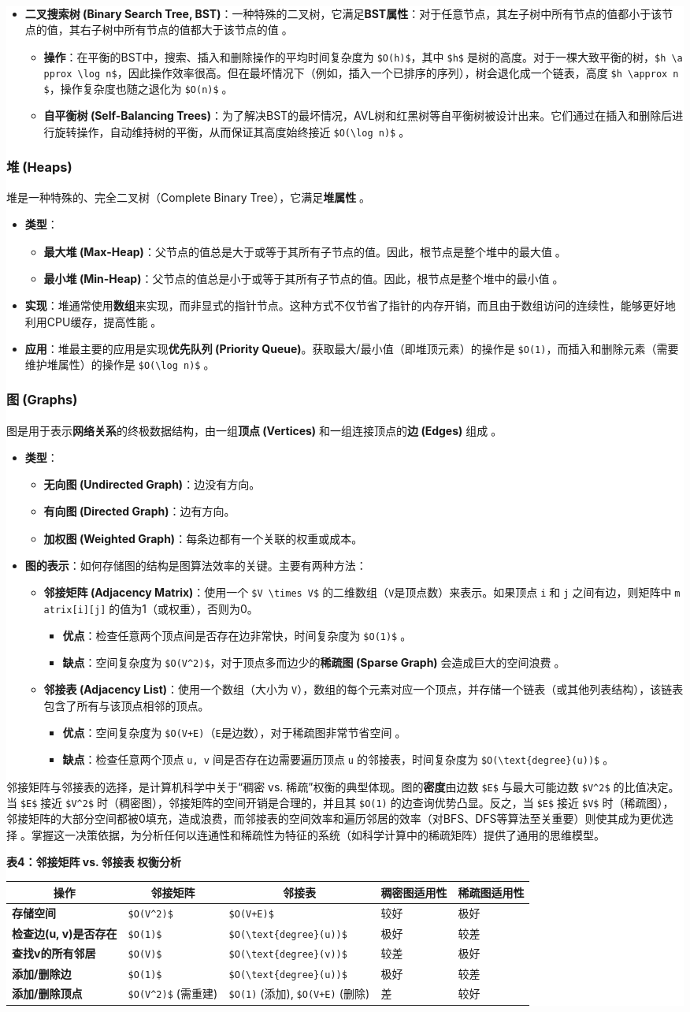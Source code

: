- **二叉搜索树 (Binary Search Tree, BST)**：一种特殊的二叉树，它满足**BST属性**：对于任意节点，其左子树中所有节点的值都小于该节点的值，其右子树中所有节点的值都大于该节点的值 。  
    
    - **操作**：在平衡的BST中，搜索、插入和删除操作的平均时间复杂度为 `$O(h)$`，其中 `$h$` 是树的高度。对于一棵大致平衡的树，`$h \approx \log n$`，因此操作效率很高。但在最坏情况下（例如，插入一个已排序的序列），树会退化成一个链表，高度 `$h \approx n$`，操作复杂度也随之退化为 `$O(n)$` 。  
        
    - **自平衡树 (Self-Balancing Trees)**：为了解决BST的最坏情况，AVL树和红黑树等自平衡树被设计出来。它们通过在插入和删除后进行旋转操作，自动维持树的平衡，从而保证其高度始终接近 `$O(\log n)$` 。  
        

### 堆 (Heaps)

堆是一种特殊的、完全二叉树（Complete Binary Tree），它满足**堆属性** 。  

- **类型**：
    
    - **最大堆 (Max-Heap)**：父节点的值总是大于或等于其所有子节点的值。因此，根节点是整个堆中的最大值 。  
        
    - **最小堆 (Min-Heap)**：父节点的值总是小于或等于其所有子节点的值。因此，根节点是整个堆中的最小值 。  
        
- **实现**：堆通常使用**数组**来实现，而非显式的指针节点。这种方式不仅节省了指针的内存开销，而且由于数组访问的连续性，能够更好地利用CPU缓存，提高性能 。  
    
- **应用**：堆最主要的应用是实现**优先队列 (Priority Queue)**。获取最大/最小值（即堆顶元素）的操作是 `$O(1)`，而插入和删除元素（需要维护堆属性）的操作是 `$O(\log n)$` 。  
    

### 图 (Graphs)

图是用于表示**网络关系**的终极数据结构，由一组**顶点 (Vertices)** 和一组连接顶点的**边 (Edges)** 组成 。  

- **类型**：
    
    - **无向图 (Undirected Graph)**：边没有方向。
        
    - **有向图 (Directed Graph)**：边有方向。
        
    - **加权图 (Weighted Graph)**：每条边都有一个关联的权重或成本。
        
- **图的表示**：如何存储图的结构是图算法效率的关键。主要有两种方法：
    
    - **邻接矩阵 (Adjacency Matrix)**：使用一个 `$V \times V$` 的二维数组（`V`是顶点数）来表示。如果顶点 `i` 和 `j` 之间有边，则矩阵中 `matrix[i][j]` 的值为1（或权重），否则为0。
        
        - **优点**：检查任意两个顶点间是否存在边非常快，时间复杂度为 `$O(1)$` 。  
            
        - **缺点**：空间复杂度为 `$O(V^2)$`，对于顶点多而边少的**稀疏图 (Sparse Graph)** 会造成巨大的空间浪费 。  
            
    - **邻接表 (Adjacency List)**：使用一个数组（大小为 `V`），数组的每个元素对应一个顶点，并存储一个链表（或其他列表结构），该链表包含了所有与该顶点相邻的顶点。
        
        - **优点**：空间复杂度为 `$O(V+E)`（`E`是边数），对于稀疏图非常节省空间 。  
            
        - **缺点**：检查任意两个顶点 `u, v` 间是否存在边需要遍历顶点 `u` 的邻接表，时间复杂度为 `$O(\text{degree}(u))$` 。  
            

邻接矩阵与邻接表的选择，是计算机科学中关于“稠密 vs. 稀疏”权衡的典型体现。图的**密度**由边数 `$E$` 与最大可能边数 `$V^2$` 的比值决定。当 `$E$` 接近 `$V^2$` 时（稠密图），邻接矩阵的空间开销是合理的，并且其 `$O(1)` 的边查询优势凸显。反之，当 `$E$` 接近 `$V$` 时（稀疏图），邻接矩阵的大部分空间都被0填充，造成浪费，而邻接表的空间效率和遍历邻居的效率（对BFS、DFS等算法至关重要）则使其成为更优选择 。掌握这一决策依据，为分析任何以连通性和稀疏性为特征的系统（如科学计算中的稀疏矩阵）提供了通用的思维模型。  

**表4：邻接矩阵 vs. 邻接表 权衡分析**

|操作|邻接矩阵|邻接表|稠密图适用性|稀疏图适用性|
|---|---|---|---|---|
|**存储空间**|`$O(V^2)$`|`$O(V+E)$`|较好|极好|
|**检查边(u, v)是否存在**|`$O(1)$`|`$O(\text{degree}(u))$`|极好|较差|
|**查找v的所有邻居**|`$O(V)$`|`$O(\text{degree}(v))$`|较差|极好|
|**添加/删除边**|`$O(1)$`|`$O(\text{degree}(u))$`|极好|较差|
|**添加/删除顶点**|`$O(V^2)$` (需重建)|`$O(1)` (添加), `$O(V+E)` (删除)|差|较好|
